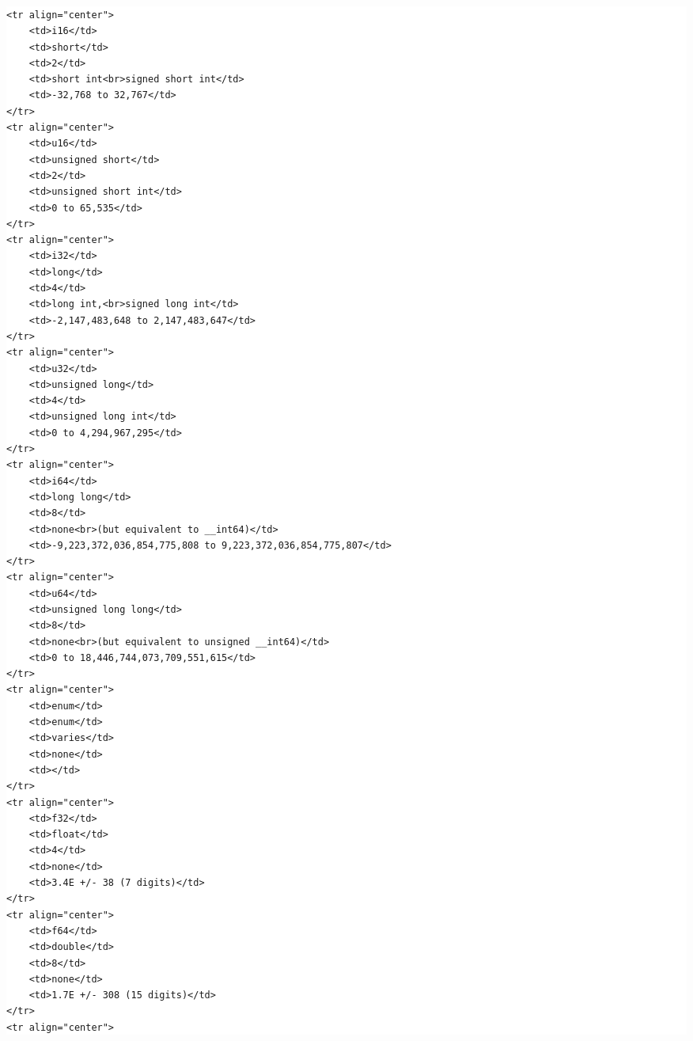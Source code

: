     <tr align="center">
        <td>i16</td>
        <td>short</td>
        <td>2</td>
        <td>short int<br>signed short int</td>
        <td>-32,768 to 32,767</td>
    </tr>
    <tr align="center">
        <td>u16</td>
        <td>unsigned short</td>
        <td>2</td>
        <td>unsigned short int</td>
        <td>0 to 65,535</td>
    </tr>
    <tr align="center">
        <td>i32</td>
        <td>long</td>
        <td>4</td>
        <td>long int,<br>signed long int</td>
        <td>-2,147,483,648 to 2,147,483,647</td>
    </tr>
    <tr align="center">
        <td>u32</td>
        <td>unsigned long</td>
        <td>4</td>
        <td>unsigned long int</td>
        <td>0 to 4,294,967,295</td>
    </tr>
    <tr align="center">
        <td>i64</td>
        <td>long long</td>
        <td>8</td>
        <td>none<br>(but equivalent to __int64)</td>
        <td>-9,223,372,036,854,775,808 to 9,223,372,036,854,775,807</td>
    </tr>
    <tr align="center">
        <td>u64</td>
        <td>unsigned long long</td>
        <td>8</td>
        <td>none<br>(but equivalent to unsigned __int64)</td>
        <td>0 to 18,446,744,073,709,551,615</td>
    </tr>
    <tr align="center">
        <td>enum</td>
        <td>enum</td>
        <td>varies</td>
        <td>none</td>
        <td></td>
    </tr>
    <tr align="center">
        <td>f32</td>
        <td>float</td>
        <td>4</td>
        <td>none</td>
        <td>3.4E +/- 38 (7 digits)</td>
    </tr>
    <tr align="center">
        <td>f64</td>
        <td>double</td>
        <td>8</td>
        <td>none</td>
        <td>1.7E +/- 308 (15 digits)</td>
    </tr>
    <tr align="center">